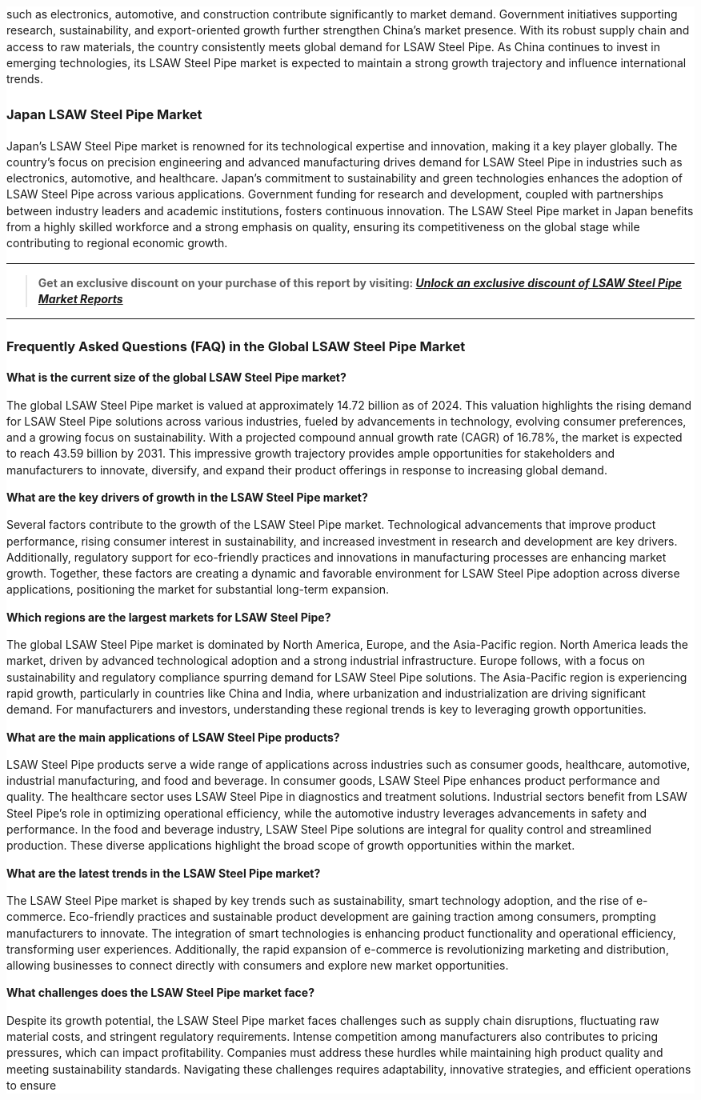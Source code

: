 such as electronics, automotive, and construction contribute significantly to market demand. Government initiatives supporting research, sustainability, and export-oriented growth further strengthen China&rsquo;s market presence. With its robust supply chain and access to raw materials, the country consistently meets global demand for LSAW Steel Pipe. As China continues to invest in emerging technologies, its LSAW Steel Pipe market is expected to maintain a strong growth trajectory and influence international trends.</p><h3>Japan LSAW Steel Pipe Market</h3><p>Japan&rsquo;s LSAW Steel Pipe market is renowned for its technological expertise and innovation, making it a key player globally. The country&rsquo;s focus on precision engineering and advanced manufacturing drives demand for LSAW Steel Pipe in industries such as electronics, automotive, and healthcare. Japan&rsquo;s commitment to sustainability and green technologies enhances the adoption of LSAW Steel Pipe across various applications. Government funding for research and development, coupled with partnerships between industry leaders and academic institutions, fosters continuous innovation. The LSAW Steel Pipe market in Japan benefits from a highly skilled workforce and a strong emphasis on quality, ensuring its competitiveness on the global stage while contributing to regional economic growth.</p><hr /><blockquote><p><strong>Get an exclusive discount on your purchase of this report by visiting: <em><a href="://marketresearchpulse.com/ask-for-discount/149918?utm_source=Github&amp;utm_medium=028">Unlock an exclusive discount of LSAW Steel Pipe Market Reports</a></em>&nbsp;</strong></p></blockquote><hr /><h3>Frequently Asked Questions (FAQ) in the Global LSAW Steel Pipe Market</h3><p><strong>What is the current size of the global LSAW Steel Pipe market?</strong></p><p>The global LSAW Steel Pipe market is valued at approximately 14.72 billion as of 2024. This valuation highlights the rising demand for LSAW Steel Pipe solutions across various industries, fueled by advancements in technology, evolving consumer preferences, and a growing focus on sustainability. With a projected compound annual growth rate (CAGR) of 16.78%, the market is expected to reach 43.59 billion by 2031. This impressive growth trajectory provides ample opportunities for stakeholders and manufacturers to innovate, diversify, and expand their product offerings in response to increasing global demand.</p><p><strong>What are the key drivers of growth in the LSAW Steel Pipe market?</strong></p><p>Several factors contribute to the growth of the LSAW Steel Pipe market. Technological advancements that improve product performance, rising consumer interest in sustainability, and increased investment in research and development are key drivers. Additionally, regulatory support for eco-friendly practices and innovations in manufacturing processes are enhancing market growth. Together, these factors are creating a dynamic and favorable environment for LSAW Steel Pipe adoption across diverse applications, positioning the market for substantial long-term expansion.</p><p><strong>Which regions are the largest markets for LSAW Steel Pipe?</strong></p><p>The global LSAW Steel Pipe market is dominated by North America, Europe, and the Asia-Pacific region. North America leads the market, driven by advanced technological adoption and a strong industrial infrastructure. Europe follows, with a focus on sustainability and regulatory compliance spurring demand for LSAW Steel Pipe solutions. The Asia-Pacific region is experiencing rapid growth, particularly in countries like China and India, where urbanization and industrialization are driving significant demand. For manufacturers and investors, understanding these regional trends is key to leveraging growth opportunities.</p><p><strong>What are the main applications of LSAW Steel Pipe products?</strong></p><p>LSAW Steel Pipe products serve a wide range of applications across industries such as consumer goods, healthcare, automotive, industrial manufacturing, and food and beverage. In consumer goods, LSAW Steel Pipe enhances product performance and quality. The healthcare sector uses LSAW Steel Pipe in diagnostics and treatment solutions. Industrial sectors benefit from LSAW Steel Pipe&rsquo;s role in optimizing operational efficiency, while the automotive industry leverages advancements in safety and performance. In the food and beverage industry, LSAW Steel Pipe solutions are integral for quality control and streamlined production. These diverse applications highlight the broad scope of growth opportunities within the market.</p><p><strong>What are the latest trends in the LSAW Steel Pipe market?</strong></p><p>The LSAW Steel Pipe market is shaped by key trends such as sustainability, smart technology adoption, and the rise of e-commerce. Eco-friendly practices and sustainable product development are gaining traction among consumers, prompting manufacturers to innovate. The integration of smart technologies is enhancing product functionality and operational efficiency, transforming user experiences. Additionally, the rapid expansion of e-commerce is revolutionizing marketing and distribution, allowing businesses to connect directly with consumers and explore new market opportunities.</p><p><strong>What challenges does the LSAW Steel Pipe market face?</strong></p><p>Despite its growth potential, the LSAW Steel Pipe market faces challenges such as supply chain disruptions, fluctuating raw material costs, and stringent regulatory requirements. Intense competition among manufacturers also contributes to pricing pressures, which can impact profitability. Companies must address these hurdles while maintaining high product quality and meeting sustainability standards. Navigating these challenges requires adaptability, innovative strategies, and efficient operations to ensure